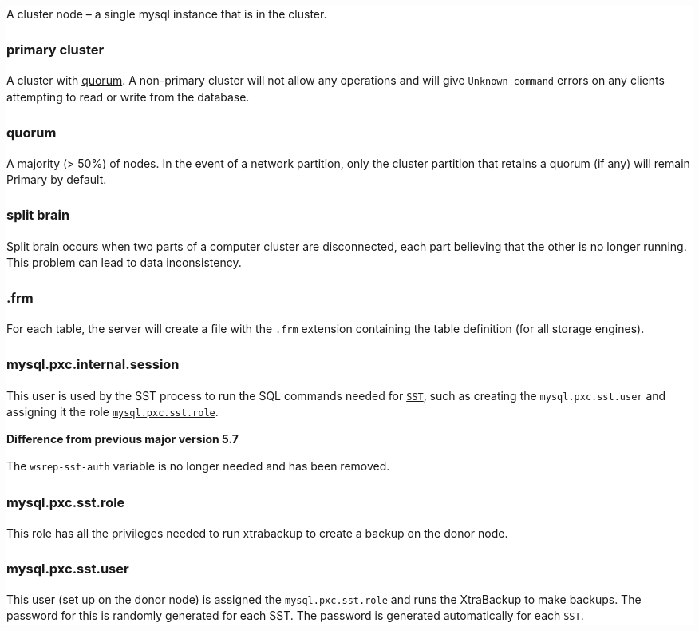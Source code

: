 A cluster node – a single mysql instance that is in the cluster.

### primary cluster

A cluster with [quorum](glossary.md#quorum). A non-primary cluster will not allow any
operations and will give `Unknown command` errors on any clients
attempting to read or write from the database.

### quorum

A majority (> 50%) of nodes. In the event of a network partition, only the cluster partition that retains a quorum (if any) will remain Primary by default.

### split brain

Split brain occurs when two parts of a computer cluster are disconnected, each part believing that the other is no longer running. This problem can lead to data inconsistency.

### .frm

For each table, the server will create a file with the `.frm`
extension containing the table definition (for all storage engines).

### mysql.pxc.internal.session

This user is used by the SST process to run the SQL commands needed for [`SST`](glossary.md#sst), such as creating the `mysql.pxc.sst.user` and assigning it the role [`mysql.pxc.sst.role`](glossary.md#mysql-pxc-sst-role).

**Difference from previous major version 5.7**

The `wsrep-sst-auth` variable is no longer needed and has been removed.

### mysql.pxc.sst.role

This role has all the privileges needed to run xtrabackup to create a backup on the donor node.

### mysql.pxc.sst.user

This user (set up on the donor node) is assigned the [`mysql.pxc.sst.role`](glossary.md#mysql-pxc-sst-role) and runs the XtraBackup to make backups. The password for this is randomly generated for each SST. The password is generated automatically for each [`SST`](glossary.md#sst).